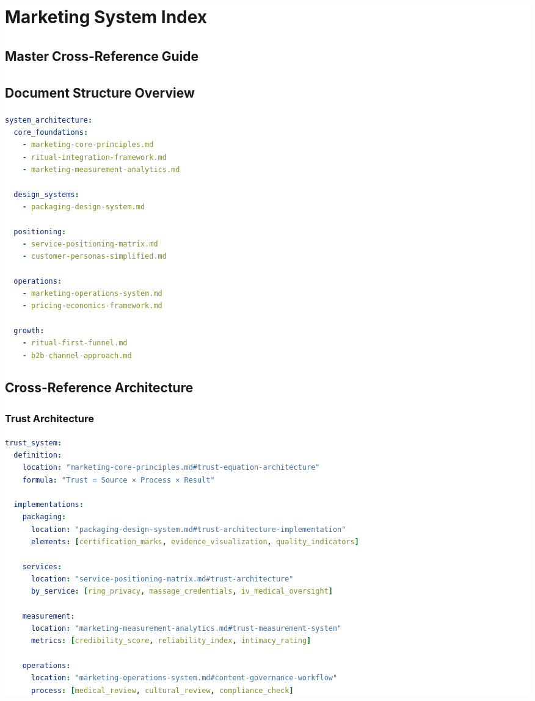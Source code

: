 # Marketing System Index
## Master Cross-Reference Guide

## Document Structure Overview

```yaml
system_architecture:
  core_foundations:
    - marketing-core-principles.md
    - ritual-integration-framework.md
    - marketing-measurement-analytics.md
    
  design_systems:
    - packaging-design-system.md
    
  positioning:
    - service-positioning-matrix.md
    - customer-personas-simplified.md
    
  operations:
    - marketing-operations-system.md
    - pricing-economics-framework.md
    
  growth:
    - ritual-first-funnel.md
    - b2b-channel-approach.md
```

## Cross-Reference Architecture

### Trust Architecture

```yaml
trust_system:
  definition:
    location: "marketing-core-principles.md#trust-equation-architecture"
    formula: "Trust = Source × Process × Result"
    
  implementations:
    packaging:
      location: "packaging-design-system.md#trust-architecture-implementation"
      elements: [certification_marks, evidence_visualization, quality_indicators]
      
    services:
      location: "service-positioning-matrix.md#trust-architecture"
      by_service: [ring_privacy, massage_credentials, iv_medical_oversight]
      
    measurement:
      location: "marketing-measurement-analytics.md#trust-measurement-system"
      metrics: [credibility_score, reliability_index, intimacy_rating]
      
    operations:
      location: "marketing-operations-system.md#content-governance-workflow"
      process: [medical_review, cultural_review, compliance_check]
```
